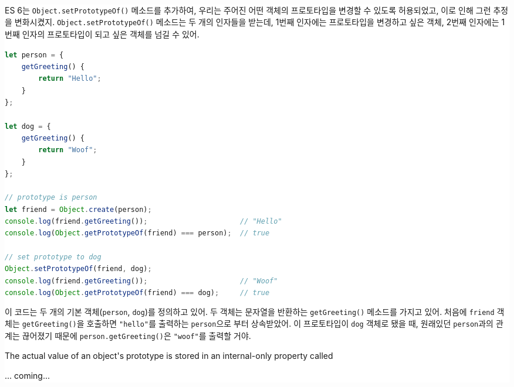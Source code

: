 ES 6는 `Object.setPrototypeOf()` 메소드를 추가하여, 
우리는 주어진 어떤 객체의 프로토타입을 변경할 수 있도록 허용되었고,
이로 인해 그런 추정을 변화시켰지.
`Object.setPrototypeOf()` 메소드는 두 개의 인자들을 받는데,
1번째 인자에는 프로토타입을 변경하고 싶은 객체,
2번째 인자에는 1번째 인자의 프로토타입이 되고 싶은 객체를 넘길 수 있어.

```js
let person = {
    getGreeting() {
        return "Hello";
    }
};

let dog = {
    getGreeting() {
        return "Woof";
    }
};

// prototype is person
let friend = Object.create(person);
console.log(friend.getGreeting());                      // "Hello"
console.log(Object.getPrototypeOf(friend) === person);  // true

// set prototype to dog
Object.setPrototypeOf(friend, dog);
console.log(friend.getGreeting());                      // "Woof"
console.log(Object.getPrototypeOf(friend) === dog);     // true
```

이 코드는 두 개의 기본 객체(`person`, `dog`)를 정의하고 있어.
두 객체는 문자열을 반환하는 `getGreeting()` 메소드를 가지고 있어.
처음에 `friend` 객체는 `getGreeting()`을 호출하면 `"hello"`를 출력하는 `person`으로 부터 상속받았어.
이 프로토타입이 `dog` 객체로 됐을 때, 원래있던 `person`과의 관계는 끊어졌기 때문에 `person.getGreeting()`은 `"woof"`를 출력할 거야.


The actual value of an object's prototype is stored in an internal-only property called

... coming...
























